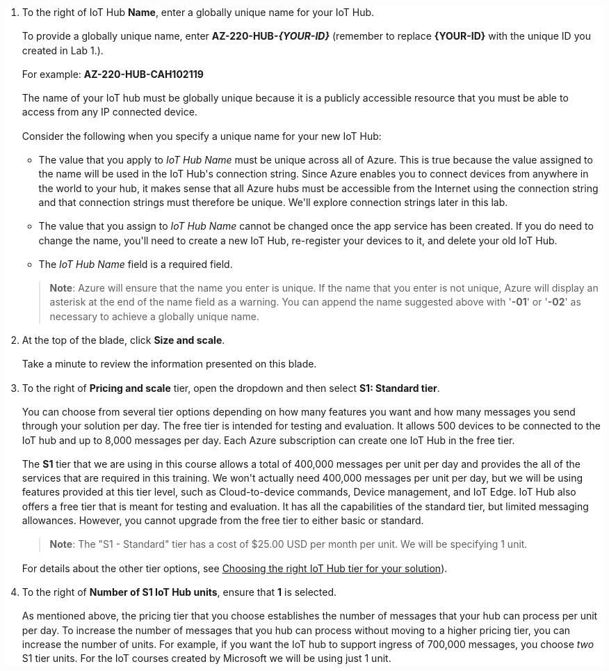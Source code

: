1. To the right of IoT Hub **Name**, enter a globally unique name for your IoT Hub.

    To provide a globally unique name, enter **AZ-220-HUB-_{YOUR-ID}_** (remember to replace **{YOUR-ID}** with the unique ID you created in Lab 1.).

    For example: **AZ-220-HUB-CAH102119**

    The name of your IoT hub must be globally unique because it is a publicly accessible resource that you must be able to access from any IP connected device.

    Consider the following when you specify a unique name for your new IoT Hub:

    * The value that you apply to _IoT Hub Name_ must be unique across all of Azure. This is true because the value assigned to the name will be used in the IoT Hub's connection string. Since Azure enables you to connect devices from anywhere in the world to your hub, it makes sense that all Azure hubs must be accessible from the Internet using the connection string and that connection strings must therefore be unique. We'll explore connection strings later in this lab.

    * The value that you assign to _IoT Hub Name_ cannot be changed once the app service has been created. If you do need to change the name, you'll need to create a new IoT Hub, re-register your devices to it, and delete your old IoT Hub.

    * The _IoT Hub Name_ field is a required field.

    > **Note**:  Azure will ensure that the name you enter is unique. If the name that you enter is not unique, Azure will display an asterisk at the end of the name field as a warning. You can append the name suggested above with '**-01**' or '**-02**' as necessary to achieve a globally unique name.

1. At the top of the blade, click **Size and scale**.

    Take a minute to review the information presented on this blade.

1. To the right of **Pricing and scale** tier, open the dropdown and then select **S1: Standard tier**.

    You can choose from several tier options depending on how many features you want and how many messages you send through your solution per day. The free tier is intended for testing and evaluation. It allows 500 devices to be connected to the IoT hub and up to 8,000 messages per day. Each Azure subscription can create one IoT Hub in the free tier.

    The **S1** tier that we are using in this course allows a total of 400,000 messages per unit per day and provides the all of the services that are required in this training. We won't actually need 400,000 messages per unit per day, but we will be using features provided at this tier level, such as Cloud-to-device commands, Device management, and IoT Edge. IoT Hub also offers a free tier that is meant for testing and evaluation. It has all the capabilities of the standard tier, but limited messaging allowances. However, you cannot upgrade from the free tier to either basic or standard.

    > **Note**:  The "S1 - Standard" tier has a cost of $25.00 USD per month per unit. We will be specifying 1 unit.

    For details about the other tier options, see [Choosing the right IoT Hub tier for your solution](https://docs.microsoft.com/en-us/azure/iot-hub/iot-hub-scaling)).

1. To the right of **Number of S1 IoT Hub units**, ensure that **1** is selected.

    As mentioned above, the pricing tier that you choose establishes the number of messages that your hub can process per unit per day. To increase the number of messages that you hub can process without moving to a higher pricing tier, you can increase the number of units. For example, if you want the IoT hub to support ingress of 700,000 messages, you choose *two* S1 tier units. For the IoT courses created by Microsoft we will be using just 1 unit.
